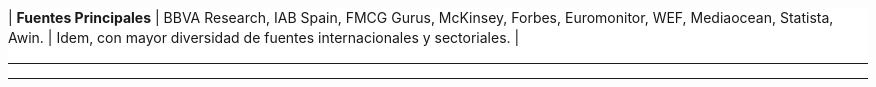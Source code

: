 | **Fuentes Principales**                       | BBVA Research, IAB Spain, FMCG Gurus, McKinsey, Forbes, Euromonitor, WEF, Mediaocean, Statista, Awin.                                                                                                                      | Idem, con mayor diversidad de fuentes internacionales y sectoriales.                                       |

***

***

